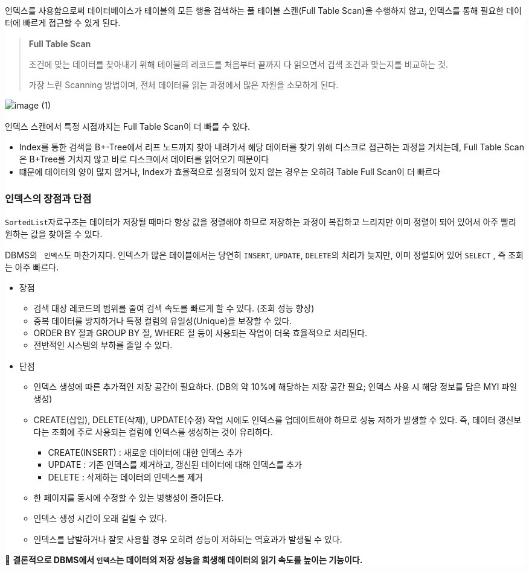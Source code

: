 

인덱스를 사용함으로써 데이터베이스가 테이블의 모든 행을 검색하는 풀 테이블 스캔(Full Table Scan)을 수행하지 않고, 인덱스를 통해 필요한 데이터에 빠르게 접근할 수 있게 된다.



> **Full Table Scan**
>
> 조건에 맞는 데이터를 찾아내기 위해 테이블의 레코드를 처음부터 끝까지 다 읽으면서 검색 조건과 맞는지를 비교하는 것.
>
> 가장 느린 Scanning 방법이며, 전체 데이터를 읽는 과정에서 많은 자원을 소모하게 된다.


![image (1)](https://github.com/user-attachments/assets/ab1f9027-6d59-4c5c-ac50-6517449a9eea)


인덱스 스캔에서 특정 시점까지는 Full Table Scan이 더 빠를 수 있다.

- Index를 통한 검색을 B+-Tree에서 리프 노드까지 찾아 내려가서 해당 데이터를 찾기 위해 디스크로 접근하는 과정을 거치는데, Full Table Scan은 B+Tree를 거치지 않고 바로 디스크에서 데이터를 읽어오기 때문이다
- 떄문에 데이터의 양이 많지 않거나, Index가 효율적으로 설정되어 있지 않는 경우는 오히려 Table Full Scan이 더 빠르다





### 인덱스의 장점과 단점

`SortedList`자료구조는 데이터가 저장될 때마다 항상 값을 정렬해야 하므로 저장하는 과정이 복잡하고 느리지만 이미 정렬이 되어 있어서 아주 빨리 원하는 값을 찾아올 수 있다.

DBMS의 ` 인덱스`도 마찬가지다. 인덱스가 많은 테이블에서는 당연히 `INSERT`, `UPDATE`, `DELETE`의 처리가 늦지만, 이미 정렬되어 있어 `SELECT` , 즉 조회는 아주 빠르다.



- 장점
  - 검색 대상 레코드의 범위를 줄여 검색 속도를 빠르게 할 수 있다. (조회 성능 향상)
  - 중복 데이터를 방지하거나 특정 컬럼의 유일성(Unique)을 보장할 수 있다.
  - ORDER BY 절과 GROUP BY 절, WHERE 절 등이 사용되는 작업이 더욱 효율적으로 처리된다.
  - 전반적인 시스템의 부하를 줄일 수 있다.

- 단점

  - 인덱스 생성에 따른 추가적인 저장 공간이 필요하다. (DB의 약 10%에 해당하는 저장 공간 필요; 인덱스 사용 시 해당 정보를 담은 MYI 파일 생성)

  - CREATE(삽입), DELETE(삭제), UPDATE(수정) 작업 시에도 인덱스를 업데이트해야 하므로 성능 저하가 발생할 수 있다. 즉, 데이터 갱신보다는 조회에 주로 사용되는 컬럼에 인덱스를 생성하는 것이 유리하다.

    - CREATE(INSERT) : 새로운 데이터에 대한 인덱스 추가
    - UPDATE : 기존 인덱스를 제거하고, 갱신된 데이터에 대해 인덱스를 추가
    - DELETE : 삭제하는 데이터의 인덱스를 제거

  - 한 페이지를 동시에 수정할 수 있는 병행성이 줄어든다.

  - 인덱스 생성 시간이 오래 걸릴 수 있다.

  - 인덱스를 남발하거나 잘못 사용할 경우 오히려 성능이 저하되는 역효과가 발생될 수 있다.

    

📌 **결론적으로 DBMS에서 `인덱스`는 데이터의 저장 성능을 희생해 데이터의 읽기 속도를 높이는 기능이다.**
